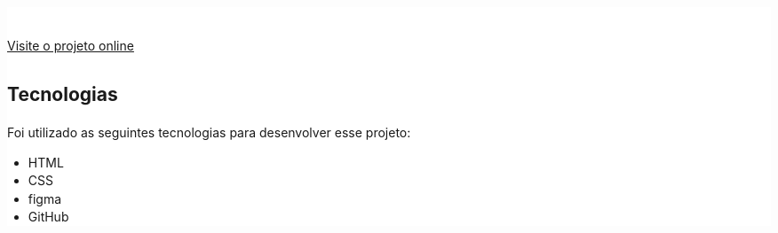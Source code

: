 <br>

[Visite o projeto online](https://arks-lacerda.github.io/13-exploreSemLimites/)

<h2> Tecnologias </h2>

Foi utilizado as seguintes tecnologias para desenvolver esse projeto:

- HTML
- CSS
- figma
- GitHub
